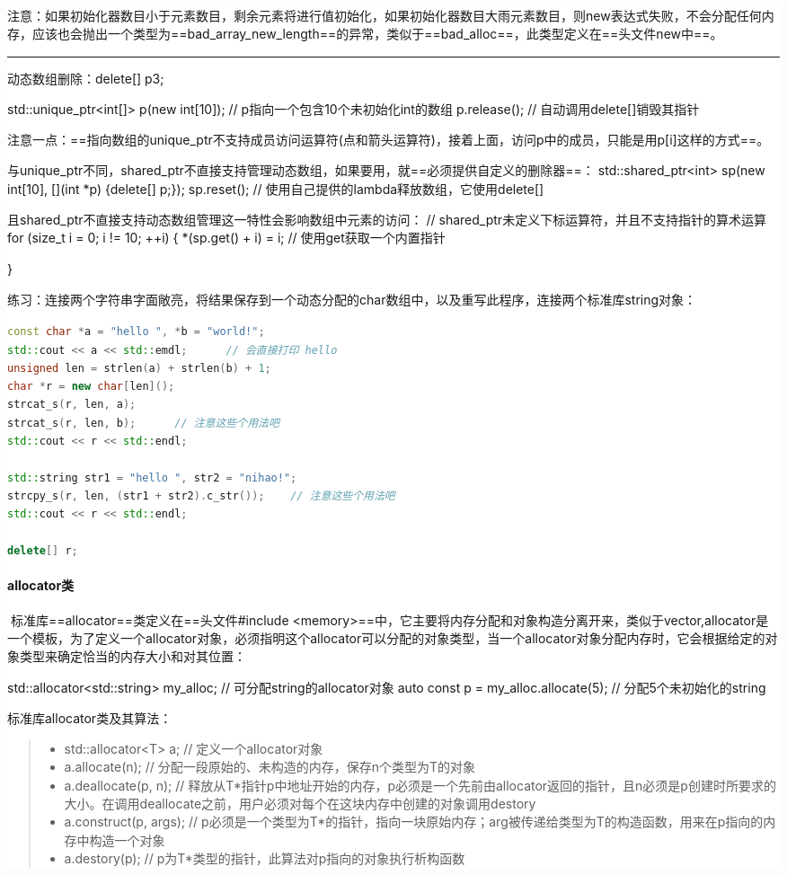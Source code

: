 ​	注意：如果初始化器数目小于元素数目，剩余元素将进行值初始化，如果初始化器数目大雨元素数目，则new表达式失败，不会分配任何内存，应该也会抛出一个类型为==bad_array_new_length==的异常，类似于==bad_alloc==，此类型定义在==头文件new中==。

---

动态数组删除：delete[] p3;

std::unique_ptr\<int[]> p(new int[10]);  // p指向一个包含10个未初始化int的数组
p.release();    // 自动调用delete[]销毁其指针

注意一点：==指向数组的unique_ptr不支持成员访问运算符(点和箭头运算符)，接着上面，访问p中的成员，只能是用p[i]这样的方式==。

与unique_ptr不同，shared_ptr不直接支持管理动态数组，如果要用，就==必须提供自定义的删除器==：
std::shared_ptr\<int> sp(new int[10], \[](int *p) {delete[] p;});
sp.reset();         // 使用自己提供的lambda释放数组，它使用delete[]

且shared_ptr不直接支持动态数组管理这一特性会影响数组中元素的访问：
// shared_ptr未定义下标运算符，并且不支持指针的算术运算
for (size_t i = 0; i != 10; ++i) {
	*(sp.get() + i) = i;      // 使用get获取一个内置指针

}

练习：连接两个字符串字面敞亮，将结果保存到一个动态分配的char数组中，以及重写此程序，连接两个标准库string对象：

```c++
const char *a = "hello ", *b = "world!";
std::cout << a << std::emdl;      // 会直接打印 hello
unsigned len = strlen(a) + strlen(b) + 1;
char *r = new char[len]();
strcat_s(r, len, a);
strcat_s(r, len, b);      // 注意这些个用法吧
std::cout << r << std::endl;

std::string str1 = "hello ", str2 = "nihao!";
strcpy_s(r, len, (str1 + str2).c_str());    // 注意这些个用法吧
std::cout << r << std::endl;

delete[] r;
```

#### allocator类

​	标准库==allocator==类定义在==头文件#include \<memory>==中，它主要将内存分配和对象构造分离开来，类似于vector,allocator是一个模板，为了定义一个allocator对象，必须指明这个allocator可以分配的对象类型，当一个allocator对象分配内存时，它会根据给定的对象类型来确定恰当的内存大小和对其位置：

std::allocator\<std::string> my_alloc;  // 可分配string的allocator对象
auto const p = my_alloc.allocate(5);   // 分配5个未初始化的string

标准库allocator类及其算法：

> - std::allocator\<T> a;   // 定义一个allocator对象
> - a.allocate(n);   // 分配一段原始的、未构造的内存，保存n个类型为T的对象
> - a.deallocate(p, n);   // 释放从T*指针p中地址开始的内存，p必须是一个先前由allocator返回的指针，且n必须是p创建时所要求的大小。在调用deallocate之前，用户必须对每个在这块内存中创建的对象调用destory
> - a.construct(p, args);   // p必须是一个类型为T*的指针，指向一块原始内存；arg被传递给类型为T的构造函数，用来在p指向的内存中构造一个对象
> - a.destory(p);   // p为T*类型的指针，此算法对p指向的对象执行析构函数
